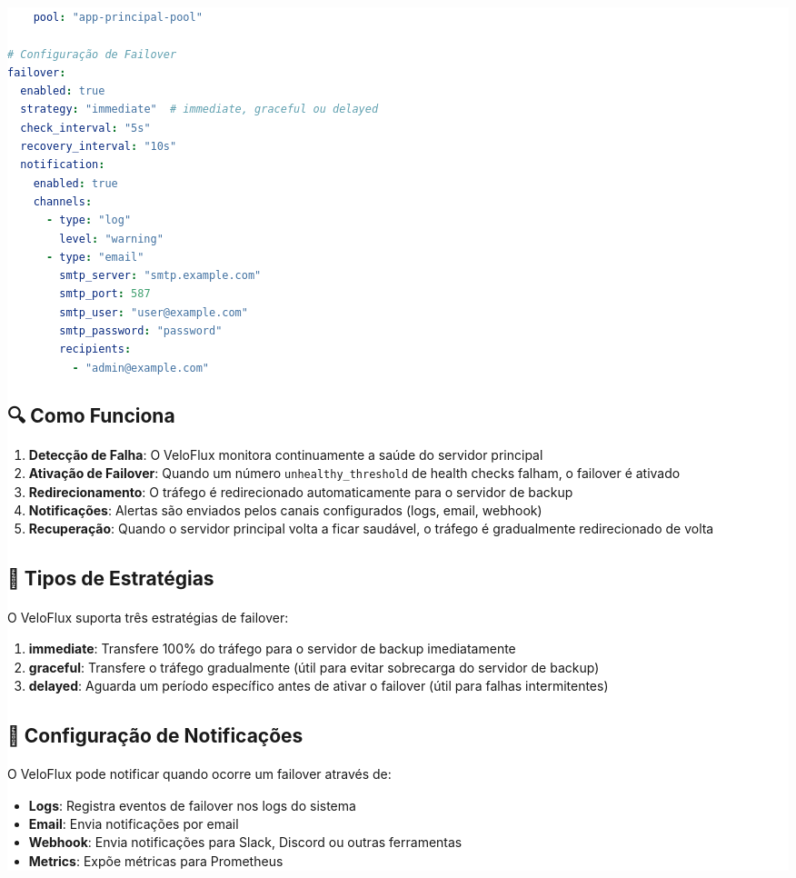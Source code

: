 ```yaml
    pool: "app-principal-pool"

# Configuração de Failover
failover:
  enabled: true
  strategy: "immediate"  # immediate, graceful ou delayed
  check_interval: "5s"
  recovery_interval: "10s"
  notification:
    enabled: true
    channels:
      - type: "log"
        level: "warning"
      - type: "email"
        smtp_server: "smtp.example.com"
        smtp_port: 587
        smtp_user: "user@example.com"
        smtp_password: "password"
        recipients:
          - "admin@example.com"
```

## 🔍 Como Funciona

1. **Detecção de Falha**: O VeloFlux monitora continuamente a saúde do servidor principal
2. **Ativação de Failover**: Quando um número `unhealthy_threshold` de health checks falham, o failover é ativado
3. **Redirecionamento**: O tráfego é redirecionado automaticamente para o servidor de backup
4. **Notificações**: Alertas são enviados pelos canais configurados (logs, email, webhook)
5. **Recuperação**: Quando o servidor principal volta a ficar saudável, o tráfego é gradualmente redirecionado de volta

## 📱 Tipos de Estratégias

O VeloFlux suporta três estratégias de failover:

1. **immediate**: Transfere 100% do tráfego para o servidor de backup imediatamente
2. **graceful**: Transfere o tráfego gradualmente (útil para evitar sobrecarga do servidor de backup)
3. **delayed**: Aguarda um período específico antes de ativar o failover (útil para falhas intermitentes)

## 🔔 Configuração de Notificações

O VeloFlux pode notificar quando ocorre um failover através de:

- **Logs**: Registra eventos de failover nos logs do sistema
- **Email**: Envia notificações por email
- **Webhook**: Envia notificações para Slack, Discord ou outras ferramentas
- **Metrics**: Expõe métricas para Prometheus
